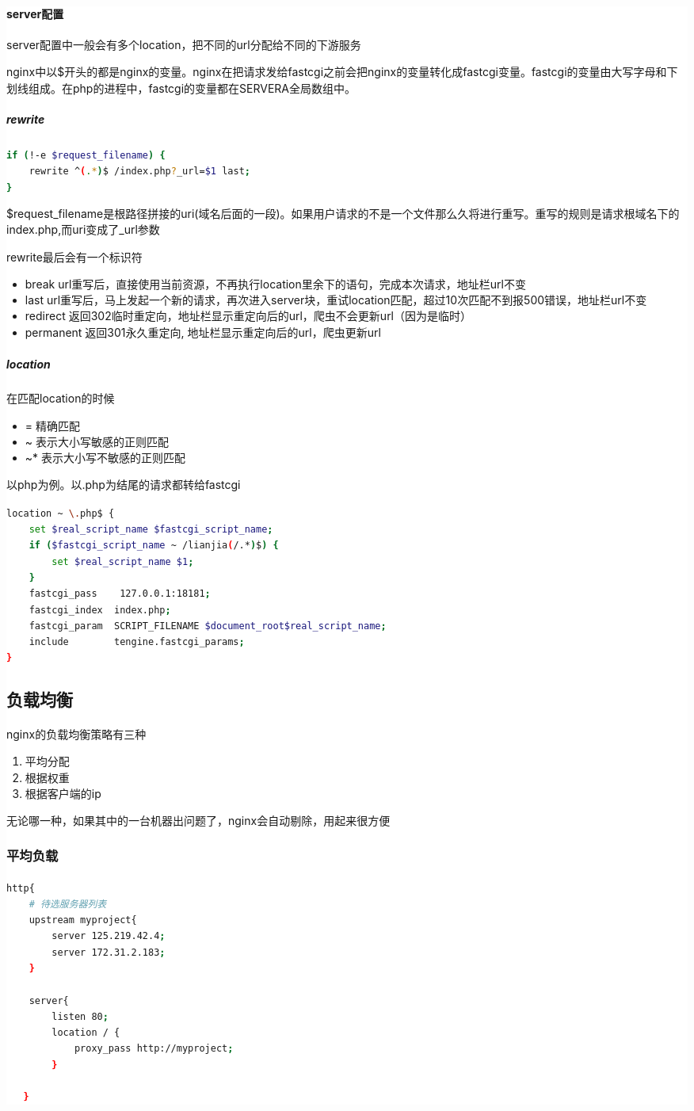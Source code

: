 #### server配置
server配置中一般会有多个location，把不同的url分配给不同的下游服务

nginx中以$开头的都是nginx的变量。nginx在把请求发给fastcgi之前会把nginx的变量转化成fastcgi变量。fastcgi的变量由大写字母和下划线组成。在php的进程中，fastcgi的变量都在SERVERA全局数组中。

##### rewrite
```sh
if (!-e $request_filename) {
    rewrite ^(.*)$ /index.php?_url=$1 last;
}
```
$request_filename是根路径拼接的uri(域名后面的一段)。如果用户请求的不是一个文件那么久将进行重写。重写的规则是请求根域名下的index.php,而uri变成了_url参数

rewrite最后会有一个标识符

* break url重写后，直接使用当前资源，不再执行location里余下的语句，完成本次请求，地址栏url不变 
* last url重写后，马上发起一个新的请求，再次进入server块，重试location匹配，超过10次匹配不到报500错误，地址栏url不变
* redirect 返回302临时重定向，地址栏显示重定向后的url，爬虫不会更新url（因为是临时）
* permanent 返回301永久重定向, 地址栏显示重定向后的url，爬虫更新url

##### location
在匹配location的时候

* =  精确匹配
* ~  表示大小写敏感的正则匹配
* ~* 表示大小写不敏感的正则匹配

以php为例。以.php为结尾的请求都转给fastcgi
```sh
location ~ \.php$ {
    set $real_script_name $fastcgi_script_name;
    if ($fastcgi_script_name ~ /lianjia(/.*)$) {
        set $real_script_name $1;
    }
    fastcgi_pass    127.0.0.1:18181;
    fastcgi_index  index.php;
    fastcgi_param  SCRIPT_FILENAME $document_root$real_script_name;
    include        tengine.fastcgi_params;
}
```

## 负载均衡
nginx的负载均衡策略有三种

1. 平均分配
2. 根据权重
3. 根据客户端的ip

无论哪一种，如果其中的一台机器出问题了，nginx会自动剔除，用起来很方便

### 平均负载
```sh
http{
    # 待选服务器列表
    upstream myproject{
        server 125.219.42.4;
        server 172.31.2.183;
    }

    server{
        listen 80; 
        location / {            
            proxy_pass http://myproject;
        }

   }
```